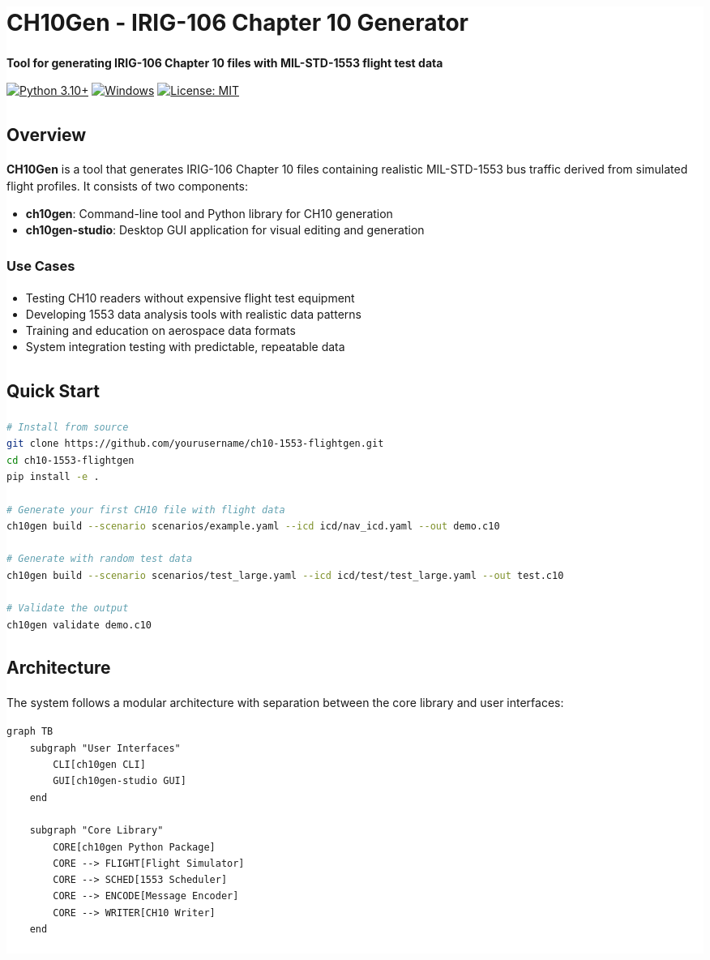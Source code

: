 # CH10Gen - IRIG-106 Chapter 10 Generator

**Tool for generating IRIG-106 Chapter 10 files with MIL-STD-1553 flight test data**

[![Python 3.10+](https://img.shields.io/badge/python-3.10+-blue.svg)](https://www.python.org/downloads/)
[![Windows](https://img.shields.io/badge/platform-Windows-blue.svg)](https://www.microsoft.com/windows)
[![License: MIT](https://img.shields.io/badge/License-MIT-yellow.svg)](https://opensource.org/licenses/MIT)

## Overview

**CH10Gen** is a tool that generates IRIG-106 Chapter 10 files containing realistic MIL-STD-1553 bus traffic derived from simulated flight profiles. It consists of two components:

- **ch10gen**: Command-line tool and Python library for CH10 generation
- **ch10gen-studio**: Desktop GUI application for visual editing and generation

### Use Cases

- Testing CH10 readers without expensive flight test equipment
- Developing 1553 data analysis tools with realistic data patterns
- Training and education on aerospace data formats
- System integration testing with predictable, repeatable data

## Quick Start

```bash
# Install from source
git clone https://github.com/yourusername/ch10-1553-flightgen.git
cd ch10-1553-flightgen
pip install -e .

# Generate your first CH10 file with flight data
ch10gen build --scenario scenarios/example.yaml --icd icd/nav_icd.yaml --out demo.c10

# Generate with random test data
ch10gen build --scenario scenarios/test_large.yaml --icd icd/test/test_large.yaml --out test.c10

# Validate the output
ch10gen validate demo.c10
```

## Architecture

The system follows a modular architecture with separation between the core library and user interfaces:

```mermaid
graph TB
    subgraph "User Interfaces"
        CLI[ch10gen CLI]
        GUI[ch10gen-studio GUI]
    end
    
    subgraph "Core Library"
        CORE[ch10gen Python Package]
        CORE --> FLIGHT[Flight Simulator]
        CORE --> SCHED[1553 Scheduler]
        CORE --> ENCODE[Message Encoder]
        CORE --> WRITER[CH10 Writer]
    end
    
```